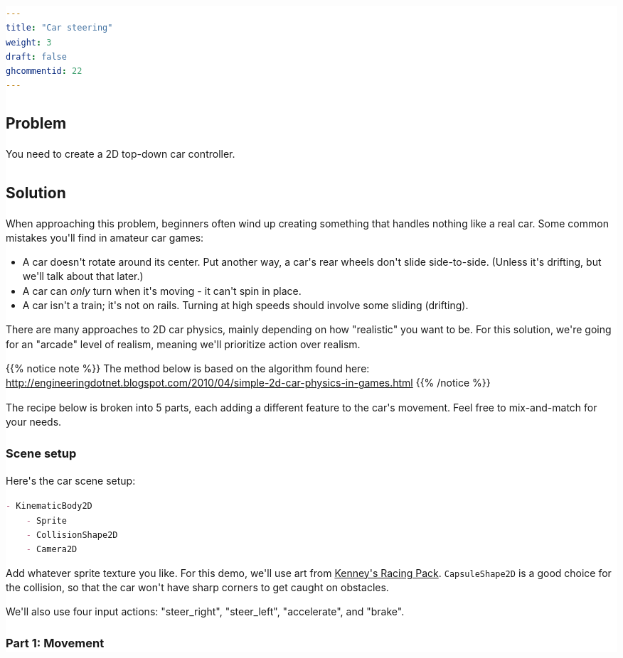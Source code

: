 ```yaml
---
title: "Car steering"
weight: 3
draft: false
ghcommentid: 22
---
```


## Problem

You need to create a 2D top-down car controller.

## Solution

When approaching this problem, beginners often wind up creating something that handles nothing like a real car. Some common mistakes you'll find in amateur car games:

- A car doesn't rotate around its center. Put another way, a car's rear wheels don't slide side-to-side. (Unless it's drifting, but we'll talk about that later.)
- A car can *only* turn when it's moving - it can't spin in place.
- A car isn't a train; it's not on rails. Turning at high speeds should involve some sliding (drifting).

There are many approaches to 2D car physics, mainly depending on how "realistic" you want to be. For this solution, we're going for an "arcade" level of realism, meaning we'll prioritize action over realism.

{{% notice note %}}
The method below is based on the algorithm found here: http://engineeringdotnet.blogspot.com/2010/04/simple-2d-car-physics-in-games.html
{{% /notice %}}

The recipe below is broken into 5 parts, each adding a different feature to the car's movement. Feel free to mix-and-match for your needs.

### Scene setup

Here's the car scene setup:

```markdown
- KinematicBody2D
    - Sprite
    - CollisionShape2D
    - Camera2D
```

Add whatever sprite texture you like. For this demo, we'll use art from [Kenney's Racing Pack](https://kenney.nl/assets/racing-pack). `CapsuleShape2D` is a good choice for the collision, so that the car won't have sharp corners to get caught on obstacles.

We'll also use four input actions: "steer_right", "steer_left", "accelerate", and "brake".

### Part 1: Movement
